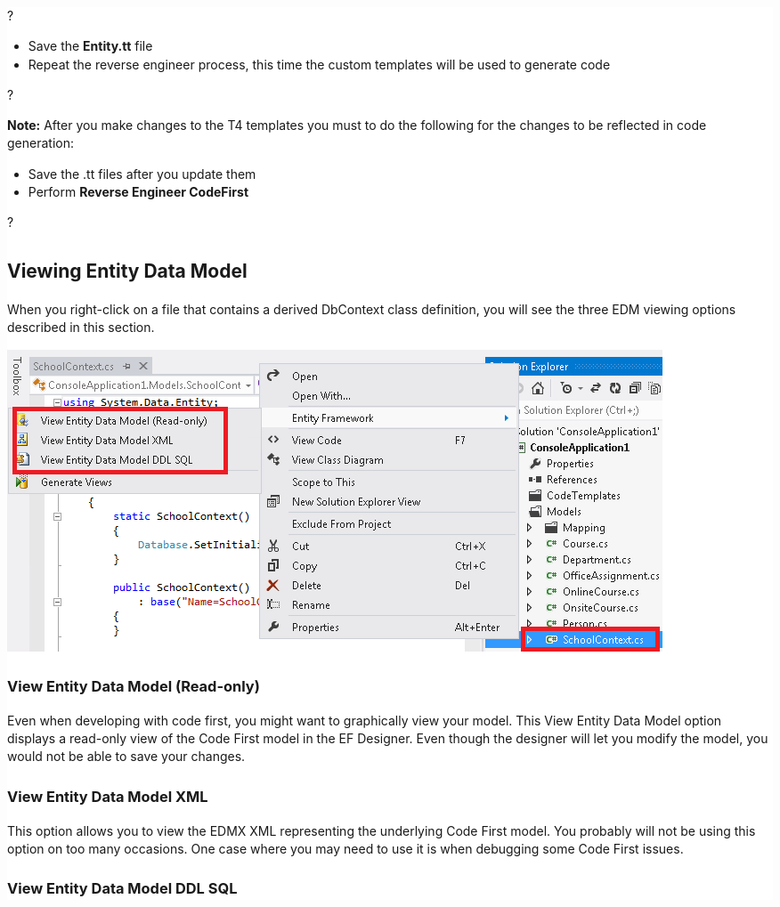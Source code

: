 ?

-   Save the **Entity.tt** file
-   Repeat the reverse engineer process, this time the custom templates will be used to generate code

?

**Note:** After you make changes to the T4 templates you must to do the following for the changes to be reflected in code generation:

-   Save the .tt files after you update them
-   Perform **Reverse Engineer CodeFirst**

?

## Viewing Entity Data Model

When you right-click on a file that contains a derived DbContext class definition, you will see the three EDM viewing options described in this section.

![ViewEDMwithDesigner](../ef6/media/viewedmwithdesigner.png)

### View Entity Data Model (Read-only)

Even when developing with code first, you might want to graphically view your model. This View Entity Data Model option displays a read-only view of the Code First model in the EF Designer. Even though the designer will let you modify the model, you would not be able to save your changes.

### View Entity Data Model XML

This option allows you to view the EDMX XML representing the underlying Code First model. You probably will not be using this option on too many occasions. One case where you may need to use it is when debugging some Code First issues.

### View Entity Data Model DDL SQL

